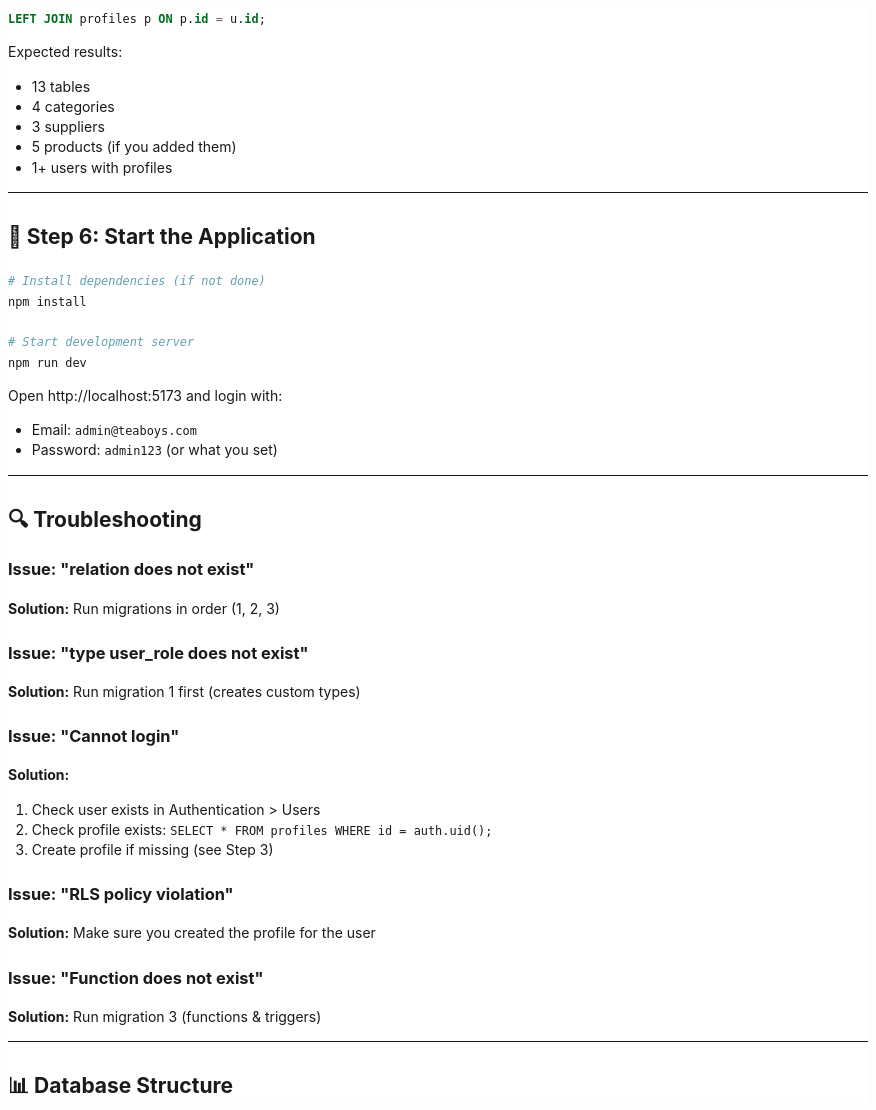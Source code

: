 ```sql
LEFT JOIN profiles p ON p.id = u.id;
```

Expected results:
- 13 tables
- 4 categories
- 3 suppliers
- 5 products (if you added them)
- 1+ users with profiles

---

## 🚀 Step 6: Start the Application

```bash
# Install dependencies (if not done)
npm install

# Start development server
npm run dev
```

Open http://localhost:5173 and login with:
- Email: `admin@teaboys.com`
- Password: `admin123` (or what you set)

---

## 🔍 Troubleshooting

### Issue: "relation does not exist"
**Solution:** Run migrations in order (1, 2, 3)

### Issue: "type user_role does not exist"
**Solution:** Run migration 1 first (creates custom types)

### Issue: "Cannot login"
**Solution:** 
1. Check user exists in Authentication > Users
2. Check profile exists: `SELECT * FROM profiles WHERE id = auth.uid();`
3. Create profile if missing (see Step 3)

### Issue: "RLS policy violation"
**Solution:** Make sure you created the profile for the user

### Issue: "Function does not exist"
**Solution:** Run migration 3 (functions & triggers)

---

## 📊 Database Structure
